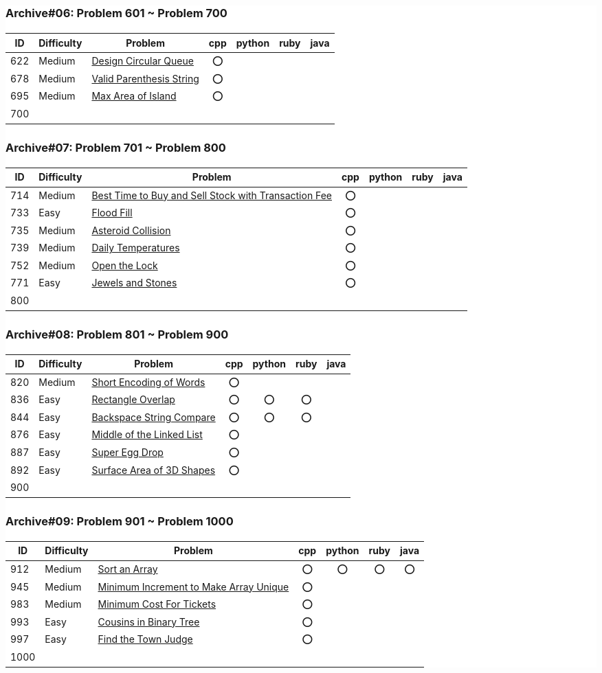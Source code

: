 ### Archive#06: Problem 601 ~ Problem 700

| ID  | Difficulty | Problem                         |  cpp  | python | ruby  | java  |
| --- | ---------- | ------------------------------- | :---: | :----: | :---: | :---: |
| 622 | Medium     | [Design Circular Queue][622]    |  :o:  |        |       |       |
| 678 | Medium     | [Valid Parenthesis String][678] |  :o:  |        |       |       |
| 695 | Medium     | [Max Area of Island][695]       |  :o:  |        |       |       |
| 700 |            |                                 |       |        |       |       |

### Archive#07: Problem 701 ~ Problem 800

| ID  | Difficulty | Problem                                                     |  cpp  | python | ruby  | java  |
| --- | ---------- | ----------------------------------------------------------- | :---: | :----: | :---: | :---: |
| 714 | Medium     | [Best Time to Buy and Sell Stock with Transaction Fee][714] |  :o:  |        |       |       |
| 733 | Easy       | [Flood Fill][733]                                           |  :o:  |        |       |       |
| 735 | Medium     | [Asteroid Collision][735]                                   |  :o:  |        |       |       |
| 739 | Medium     | [Daily Temperatures][739]                                   |  :o:  |        |       |       |
| 752 | Medium     | [Open the Lock][752]                                        |  :o:  |        |       |       |
| 771 | Easy       | [Jewels and Stones][771]                                    |  :o:  |        |       |       |
| 800 |            |                                                             |       |        |       |       |

### Archive#08: Problem 801 ~ Problem 900

| ID  | Difficulty | Problem                          |  cpp  | python | ruby  | java  |
| --- | ---------- | -------------------------------- | :---: | :----: | :---: | :---: |
| 820 | Medium     | [Short Encoding of Words][820]   |  :o:  |        |       |       |
| 836 | Easy       | [Rectangle Overlap][836]         |  :o:  |  :o:   |  :o:  |       |
| 844 | Easy       | [Backspace String Compare][844]  |  :o:  |  :o:   |  :o:  |       |
| 876 | Easy       | [Middle of the Linked List][876] |  :o:  |        |       |       |
| 887 | Easy       | [Super Egg Drop][887]            |  :o:  |        |       |       |
| 892 | Easy       | [Surface Area of 3D Shapes][892] |  :o:  |        |       |       |
| 900 |            |                                  |       |        |       |       |

### Archive#09: Problem 901 ~ Problem 1000

| ID   | Difficulty | Problem                                       |  cpp  | python | ruby  | java  |
| ---- | ---------- | --------------------------------------------- | :---: | :----: | :---: | :---: |
| 912  | Medium     | [Sort an Array][912]                          |  :o:  |  :o:   |  :o:  |  :o:  |
| 945  | Medium     | [Minimum Increment to Make Array Unique][945] |  :o:  |        |       |       |
| 983  | Medium     | [Minimum Cost For Tickets][983]               |  :o:  |        |       |       |
| 993  | Easy       | [Cousins in Binary Tree][993]                 |  :o:  |        |       |       |
| 997  | Easy       | [Find the Town Judge][997]                    |  :o:  |        |       |       |
| 1000 |            |                                               |       |        |       |       |


[001]: /Archive%2300-001-100/001-Two%20Sum
[002]: /Archive%2300-001-100/002-Add%20Two%20Numbers
[003]: /Archive%2300-001-100/003-Longest%20Substring%20Without%20Repeating%20Characters
[004]: /Archive%2300-001-100/004-Median%20of%20Two%20Sorted%20Arrays
[005]: /Archive%2300-001-100/005-Longest%20Palindromic%20Substring
[006]: /Archive%2300-001-100/006-ZigZag%20Conversion
[007]: /Archive%2300-001-100/007-Reverse%20Integer
[008]: /Archive%2300-001-100/008-String%20to%20Integer%20%28atoi%29
[009]: /Archive%2300-001-100/009-Palindrome%20Number
[010]: /Archive%2300-001-100/010-Regular%20Expression%20Matching
[011]: /Archive%2300-001-100/011-Container%20With%20Most%20Water
[012]: /Archive%2300-001-100/012-Integer%20to%20Roman
[013]: /Archive%2300-001-100/013-Roman%20to%20Integer
[014]: /Archive%2300-001-100/014-Longest%20Common%20Prefix
[015]: /Archive%2300-001-100/015-3Sum
[016]: /Archive%2300-001-100/016-3Sum%20Closest
[017]: /Archive%2300-001-100/017-Letter%20Combinations%20of%20a%20Phone%20Number
[019]: /Archive%2300-001-100/019-Remove%20Nth%20Node%20From%20End%20of%20List
[020]: /Archive%2300-001-100/020-Valid%20Parentheses
[021]: /Archive%2300-001-100/021-Merge%20Two%20Sorted%20Lists
[022]: /Archive%2300-001-100/022-Generate%20Parentheses
[023]: /Archive%2300-001-100/023-Merge%20k%20Sorted%20Lists
[024]: /Archive%2300-001-100/024-Swap%20Nodes%20in%20Pairs
[025]: /Archive%2300-001-100/025-Reverse%20Nodes%20in%20k-Group
[029]: /Archive%2300-001-100/029-Divide%20Two%20Integers
[031]: /Archive%2300-001-100/031-Next%20Permutation
[032]: /Archive%2300-001-100/032-Longest%20Valid%20Parentheses
[033]: /Archive%2300-001-100/033-Search%20in%20Rotated%20Sorted%20Array
[039]: /Archive%2300-001-100/039-Combination%20Sum
[042]: /Archive%2300-001-100/042-Trapping%20Rain%20Water
[044]: /Archive%2300-001-100/044-Wildcard%20Matching
[045]: /Archive%2300-001-100/045-Jump%20Game%20II
[046]: /Archive%2300-001-100/046-Permutations
[049]: /Archive%2300-001-100/049-Group%20Anagrams
[050]: /Archive%2300-001-100/050-Pow%28x,%20n%29
[053]: /Archive%2300-001-100/053-Maximum%20Subarray
[055]: /Archive%2300-001-100/055-Jump%20Game
[056]: /Archive%2300-001-100/056-Merge%20Intervals
[061]: /Archive%2300-001-100/061-Rotate%20List
[064]: /Archive%2300-001-100/064-Minimum%20Path%20Sum
[065]: /Archive%2300-001-100/065-Valid%20Number
[068]: /Archive%2300-001-100/068-Text%20Justification
[069]: /Archive%2300-001-100/069-Sqrt%28x%29
[072]: /Archive%2300-001-100/072-Edit%20Distance
[074]: /Archive%2300-001-100/074-Search%20a%202D%20Matrix
[081]: /Archive%2300-001-100/081-Search%20in%20Rotated%20Sorted%20Array%20II
[082]: /Archive%2300-001-100/082-Remove%20Duplicates%20from%20Sorted%20List%20II
[083]: /Archive%2300-001-100/083-Remove%20Duplicates%20from%20Sorted%20List
[086]: /Archive%2300-001-100/086-Partition%20List
[091]: /Archive%2300-001-100/091-Decode%20Ways
[093]: /Archive%2300-001-100/093-Restore%20IP%20Addresses
[098]: /Archive%2300-001-100/098-Validate%20Binary%20Search%20Tree
[104]: /Archive%2301-101-200/104-Maximum%20Depth%20of%20Binary%20Tree
[121]: /Archive%2301-101-200/121-Best%20Time%20to%20Buy%20and%20Sell%20Stock
[122]: /Archive%2301-101-200/122-Best%20Time%20to%20Buy%20and%20Sell%20Stock%20II
[123]: /Archive%2301-101-200/123-Best%20Time%20to%20Buy%20and%20Sell%20Stock%20III
[124]: /Archive%2301-101-200/124-Binary%20Tree%20Maximum%20Path%20Sum
[125]: /Archive%2301-101-200/125-Valid%20Palindrome
[126]: /Archive%2301-101-200/126-Word%20Ladder%20II
[127]: /Archive%2301-101-200/127-Word%20Ladder
[130]: /Archive%2301-101-200/130-Surrounded%20Regions
[133]: /Archive%2301-101-200/133-Clone%20Graph
[136]: /Archive%2301-101-200/136-Single%20Number
[137]: /Archive%2301-101-200/137-Single%20Number%20II
[139]: /Archive%2301-101-200/139-Word%20Break
[141]: /Archive%2301-101-200/141-Linked%20List%20Cycle
[142]: /Archive%2301-101-200/142-Linked%20List%20Cycle%20II
[143]: /Archive%2301-101-200/143-Reorder%20List
[146]: /Archive%2301-101-200/146-LRU%20Cache
[149]: /Archive%2301-101-200/149-Max%20Points%20on%20a%20Line
[150]: /Archive%2301-101-200/150-Evaluate%20Reverse%20Polish%20Notation
[151]: /Archive%2301-101-200/151-Reverse%20Words%20in%20a%20String
[152]: /Archive%2301-101-200/152-Maximum%20Product%20Subarray
[155]: /Archive%2301-101-200/155-Min%20Stack
[165]: /Archive%2301-101-200/165-Compare%20Version%20Numbers
[166]: /Archive%2301-101-200/166-Fraction%20to%20Recurring%20Decimal
[169]: /Archive%2301-101-200/169-Majority%20Element
[188]: /Archive%2301-101-200/188-Best%20Time%20to%20Buy%20and%20Sell%20Stock%20IV
[189]: /Archive%2301-101-200/189-Rotate%20Array
[199]: /Archive%2301-101-200/199-Binary%20Tree%20Right%20Side%20View
[200]: /Archive%2301-101-200/200-Number%20of%20Islands
[201]: /Archive%2302-201-300/201-Bitwise%20AND%20of%20Numbers%20Range
[202]: /Archive%2302-201-300/202-Happy%20Number
[204]: /Archive%2302-201-300/204-Count%20Primes
[208]: /Archive%2302-201-300/208-Implement%20Trie%20%28Prefix%20Tree%29
[211]: /Archive%2302-201-300/211-Add%20and%20Search%20Word%20-%20Data%20structure%20design
[218]: /Archive%2302-201-300/218-The%20Skyline%20Problem
[220]: /Archive%2302-201-300/220-Contains%20Duplicate%20III
[221]: /Archive%2302-201-300/221-Maximal%20Square
[224]: /Archive%2302-201-300/224-Basic%20Calculator
[225]: /Archive%2302-201-300/225-Implement%20Stack%20using%20Queues
[226]: /Archive%2302-201-300/226-Invert%20Binary%20Tree
[227]: /Archive%2302-201-300/227-Basic%20Calculator%20II
[231]: /Archive%2302-201-300/231-Power%20of%20Two
[235]: /Archive%2302-201-300/235-Lowest%20Common%20Ancestor%20of%20a%20Binary%20Search%20Tree
[236]: /Archive%2302-201-300/236-Lowest%20Common%20Ancestor%20of%20a%20Binary%20Tree
[238]: /Archive%2302-201-300/238-Product%20of%20Array%20Except%20Self
[241]: /Archive%2302-201-300/241-Different%20Ways%20to%20Add%20Parentheses
[260]: /Archive%2302-201-300/260-Single%20Number%20III
[273]: /Archive%2302-201-300/273-Integer%20to%20English%20Words
[278]: /Archive%2302-201-300/278-First%20Bad%20Version
[279]: /Archive%2302-201-300/279-Perfect%20Squares
[283]: /Archive%2302-201-300/283-Move%20Zeroes
[289]: /Archive%2302-201-300/289-Game%20of%20Life
[300]: /Archive%2302-201-300/300-Longest%20Increasing%20Subsequence
[306]: /Archive%2303-301-400/306-Additive%20Number
[307]: /Archive%2303-301-400/307-Range%20Sum%20Query%20-%20Mutable
[309]: /Archive%2303-301-400/309-Best%20Time%20to%20Buy%20and%20Sell%20Stock%20with%20Cooldown
[315]: /Archive%2303-301-400/315-Count%20of%20Smaller%20Numbers%20After%20Self
[318]: /Archive%2303-301-400/318-Maximum%20Product%20of%20Word%20Lengths
[327]: /Archive%2303-301-400/327-Count%20of%20Range%20Sum
[355]: /Archive%2303-301-400/355-Design%20Twitter
[365]: /Archive%2303-301-400/365-Water%20and%20Jug%20Problem
[367]: /Archive%2303-301-400/367-Valid%20Perfect%20Square
[383]: /Archive%2303-301-400/383-Ransom%20Note
[385]: /Archive%2303-301-400/385-Mini%20Parser
[387]: /Archive%2303-301-400/387-First%20Unique%20Character%20in%20a%20String
[394]: /Archive%2303-301-400/394-Decode%20String
[409]: /Archive%2304-401-500/409-Longest%20Palindrome
[415]: /Archive%2304-401-500/415-Add%20Strings
[420]: /Archive%2304-401-500/420-Strong%20Password%20Checker
[445]: /Archive%2304-401-500/445-Add%20Two%20Numbers%20II
[464]: /Archive%2304-401-500/464-Can%20I%20Win
[466]: /Archive%2304-401-500/466-Count%20The%20Repetitions
[468]: /Archive%2304-401-500/468-Validate%20IP%20Address
[476]: /Archive%2304-401-500/476-Number%20Complement
[493]: /Archive%2304-401-500/493-Reverse%20Pairs
[494]: /Archive%2304-401-500/494-Target%20Sum
[525]: /Archive%2305-501-600/525-Contiguous%20Array
[540]: /Archive%2305-501-600/540-Single%20Element%20in%20a%20Sorted%20Array
[541]: /Archive%2305-501-600/541-Reverse%20String%20II
[542]: /Archive%2305-501-600/542-01%20Matrix
[543]: /Archive%2305-501-600/543-Diameter%20of%20Binary%20Tree
[560]: /Archive%2305-501-600/560-Subarray%20Sum%20Equals%20K
[572]: /Archive%2305-501-600/572-Subtree%20of%20Another%20Tree
[622]: /Archive%2306-601-700/622-Design%20Circular%20Queue
[678]: /Archive%2306-601-700/678-Valid%20Parenthesis%20String
[695]: /Archive%2306-601-700/695-Max%20Area%20of%20Island
[714]: /Archive%2307-701-800/714-Best%20Time%20to%20Buy%20and%20Sell%20Stock%20with%20Transaction%20Fee
[733]: /Archive%2307-701-800/733-Flood%20Fill
[735]: /Archive%2307-701-800/735-Asteroid%20Collision
[739]: /Archive%2307-701-800/739-Daily%20Temperatures
[752]: /Archive%2307-701-800/752-Open%20the%20Lock
[771]: /Archive%2307-701-800/771-Jewels%20and%20Stones
[820]: /Archive%2308-801-900/820-Short%20Encoding%20of%20Words
[836]: /Archive%2308-801-900/836-Rectangle%20Overlap
[844]: /Archive%2308-801-900/844-Backspace%20String%20Compare
[876]: /Archive%2308-801-900/876-Middle%20of%20the%20Linked%20List
[887]: /Archive%2308-801-900/887-Super%20Egg%20Drop
[892]: /Archive%2308-801-900/892-Surface%20Area%20of%203D%20Shapes
[912]: /Archive%2309-901-1000/912-Sort%20an%20Array
[945]: /Archive%2309-901-1000/945-Minimum%20Increment%20to%20Make%20Array%20Unique
[983]: /Archive%2309-901-1000/983-Minimum%20Cost%20For%20Tickets
[993]: /Archive%2309-901-1000/993-Cousins%20in%20Binary%20Tree
[997]: /Archive%2309-901-1000/997-Find%20the%20Town%20Judge
[1008]: /Archive%2310-1001-1100/1008-Construct%20Binary%20Search%20Tree%20from%20Preorder%20Traversal
[1009]: /Archive%2310-1001-1100/1009-Complement%20of%20Base%2010%20Integer
[1013]: /Archive%2310-1001-1100/1013-Partition%20Array%20Into%20Three%20Parts%20With%20Equal%20Sum
[1046]: /Archive%2310-1001-1100/1046-Last%20Stone%20Weight
[1049]: /Archive%2310-1001-1100/1049-Last%20Stone%20Weight%20II
[1071]: /Archive%2310-1001-1100/1071-Greatest%20Common%20Divisor%20of%20Strings
[1095]: /Archive%2310-1001-1100/1095-Find%20in%20Mountain%20Array
[1111]: /Archive%2311-1101-1200/1111-Maximum%20Nesting%20Depth%20of%20Two%20Valid%20Parentheses%20Strings
[1143]: /Archive%2311-1101-1200/1143-Longest%20Common%20Subsequence
[1160]: /Archive%2311-1101-1200/1160-Find%20Words%20That%20Can%20Be%20Formed%20by%20Characters
[1162]: /Archive%2311-1101-1200/1162-As%20Far%20from%20Land%20as%20Possible
[1232]: /Archive%2312-1201-1300/1232-Check%20If%20It%20Is%20a%20Straight%20Line
[1248]: /Archive%2312-1201-1300/1248-Count%20Number%20of%20Nice%20Subarrays
[1415]: /Archive%2314-1401-1500/1415-The%20k-th%20Lexicographical%20String%20of%20All%20Happy%20Strings%20of%20Length%20n
[1426]: /Archive%2314-1401-1500/1426-Counting%20Elements
[1427]: /Archive%2314-1401-1500/1427-Perform%20String%20Shifts
[1428]: /Archive%2314-1401-1500/1428-Leftmost%20Column%20with%20at%20Least%20a%20One
[1429]: /Archive%2314-1401-1500/1429-First%20Unique%20Number
[1430]: /Archive%2314-1401-1500/1430-Check%20If%20a%20String%20Is%20a%20Valid%20Sequence%20from%20Root%20to%20Leaves%20Path%20in%20a%20Binary%20Tree
[cci0106]: /Archive%23CCI/0106-字符串压缩
[cci0107]: /Archive%23CCI/0107-旋转矩阵
[cci0811]: /Archive%23CCI/0811-硬币
[cci1603]: /Archive%23CCI/1603-交点
[cci1716]: /Archive%23CCI/1716-按摩师
[cof13]: /Archive%23COF/13-机器人的运动范围
[cof40]: /Archive%23COF/40-最小的k个数
[cof51]: /Archive%23COF/51-数组中的逆序对
[cof56a]: /Archive%23COF/56a-数组中数字出现的次数
[cof62]: /Archive%23COF/62-圆圈中最后剩下的数字